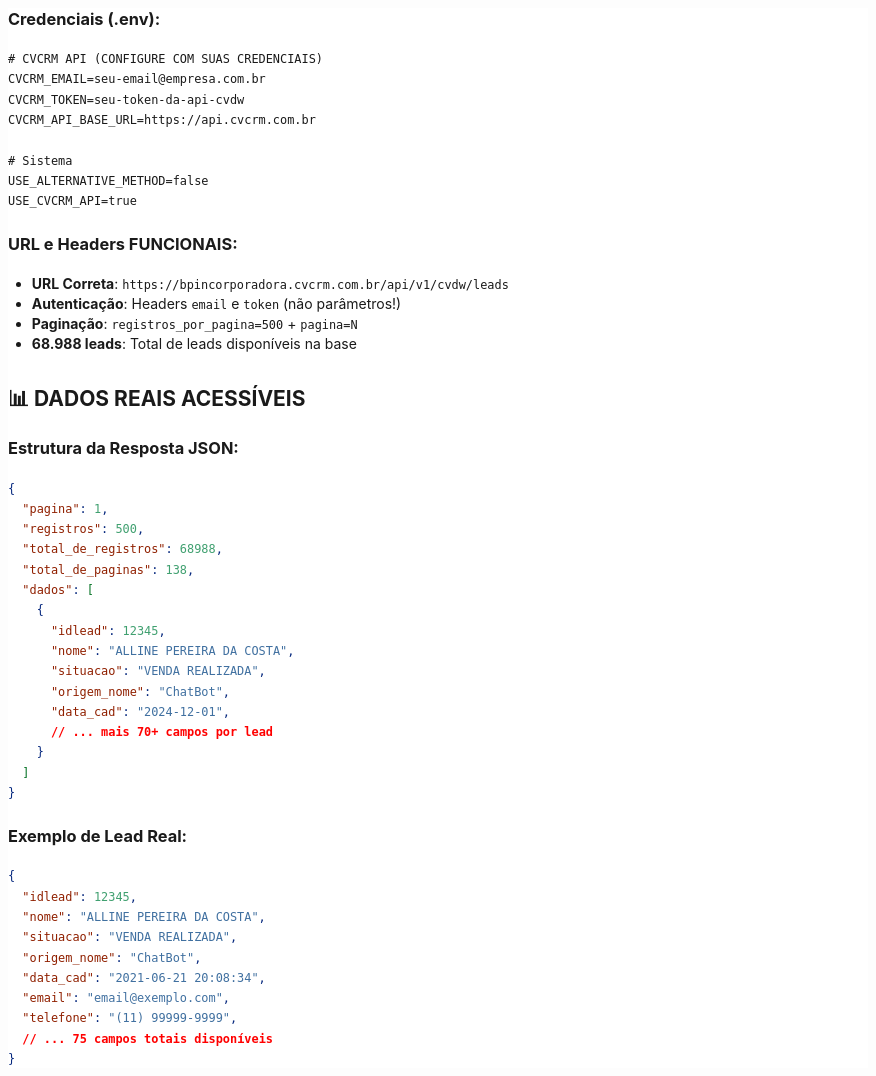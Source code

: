 ### Credenciais (.env):
```env
# CVCRM API (CONFIGURE COM SUAS CREDENCIAIS)
CVCRM_EMAIL=seu-email@empresa.com.br
CVCRM_TOKEN=seu-token-da-api-cvdw
CVCRM_API_BASE_URL=https://api.cvcrm.com.br

# Sistema
USE_ALTERNATIVE_METHOD=false
USE_CVCRM_API=true
```

### URL e Headers FUNCIONAIS:
- **URL Correta**: `https://bpincorporadora.cvcrm.com.br/api/v1/cvdw/leads`
- **Autenticação**: Headers `email` e `token` (não parâmetros!)
- **Paginação**: `registros_por_pagina=500` + `pagina=N`
- **68.988 leads**: Total de leads disponíveis na base

## 📊 DADOS REAIS ACESSÍVEIS

### Estrutura da Resposta JSON:
```json
{
  "pagina": 1,
  "registros": 500,
  "total_de_registros": 68988,
  "total_de_paginas": 138,
  "dados": [
    {
      "idlead": 12345,
      "nome": "ALLINE PEREIRA DA COSTA",
      "situacao": "VENDA REALIZADA",
      "origem_nome": "ChatBot",
      "data_cad": "2024-12-01",
      // ... mais 70+ campos por lead
    }
  ]
}
```

### Exemplo de Lead Real:
```json
{
  "idlead": 12345,
  "nome": "ALLINE PEREIRA DA COSTA",
  "situacao": "VENDA REALIZADA",
  "origem_nome": "ChatBot",
  "data_cad": "2021-06-21 20:08:34",
  "email": "email@exemplo.com",
  "telefone": "(11) 99999-9999",
  // ... 75 campos totais disponíveis
}
```
